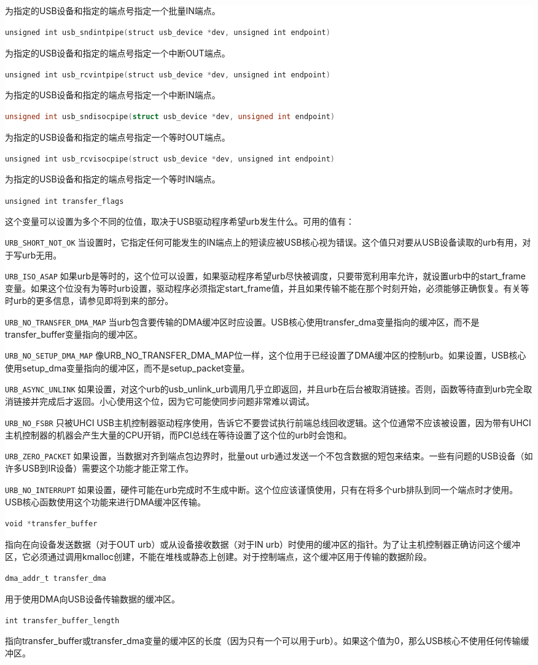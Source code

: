 ```c
```
为指定的USB设备和指定的端点号指定一个批量IN端点。
```c
unsigned int usb_sndintpipe(struct usb_device *dev, unsigned int endpoint)
```
为指定的USB设备和指定的端点号指定一个中断OUT端点。
```c
unsigned int usb_rcvintpipe(struct usb_device *dev, unsigned int endpoint)
```
为指定的USB设备和指定的端点号指定一个中断IN端点。
```c
unsigned int usb_sndisocpipe(struct usb_device *dev, unsigned int endpoint)
```
为指定的USB设备和指定的端点号指定一个等时OUT端点。
```c
unsigned int usb_rcvisocpipe(struct usb_device *dev, unsigned int endpoint)
```
为指定的USB设备和指定的端点号指定一个等时IN端点。
```c
unsigned int transfer_flags
```
这个变量可以设置为多个不同的位值，取决于USB驱动程序希望urb发生什么。可用的值有：

`URB_SHORT_NOT_OK` 当设置时，它指定任何可能发生的IN端点上的短读应被USB核心视为错误。这个值只对要从USB设备读取的urb有用，对于写urb无用。

`URB_ISO_ASAP` 如果urb是等时的，这个位可以设置，如果驱动程序希望urb尽快被调度，只要带宽利用率允许，就设置urb中的start_frame变量。如果这个位没有为等时urb设置，驱动程序必须指定start_frame值，并且如果传输不能在那个时刻开始，必须能够正确恢复。有关等时urb的更多信息，请参见即将到来的部分。

`URB_NO_TRANSFER_DMA_MAP` 当urb包含要传输的DMA缓冲区时应设置。USB核心使用transfer_dma变量指向的缓冲区，而不是transfer_buffer变量指向的缓冲区。

`URB_NO_SETUP_DMA_MAP` 像URB_NO_TRANSFER_DMA_MAP位一样，这个位用于已经设置了DMA缓冲区的控制urb。如果设置，USB核心使用setup_dma变量指向的缓冲区，而不是setup_packet变量。

`URB_ASYNC_UNLINK` 如果设置，对这个urb的usb_unlink_urb调用几乎立即返回，并且urb在后台被取消链接。否则，函数等待直到urb完全取消链接并完成后才返回。小心使用这个位，因为它可能使同步问题非常难以调试。

`URB_NO_FSBR` 只被UHCI USB主机控制器驱动程序使用，告诉它不要尝试执行前端总线回收逻辑。这个位通常不应该被设置，因为带有UHCI主机控制器的机器会产生大量的CPU开销，而PCI总线在等待设置了这个位的urb时会饱和。

`URB_ZERO_PACKET` 如果设置，当数据对齐到端点包边界时，批量out urb通过发送一个不包含数据的短包来结束。一些有问题的USB设备（如许多USB到IR设备）需要这个功能才能正常工作。

`URB_NO_INTERRUPT` 如果设置，硬件可能在urb完成时不生成中断。这个位应该谨慎使用，只有在将多个urb排队到同一个端点时才使用。USB核心函数使用这个功能来进行DMA缓冲区传输。
```c
void *transfer_buffer
```
指向在向设备发送数据（对于OUT urb）或从设备接收数据（对于IN urb）时使用的缓冲区的指针。为了让主机控制器正确访问这个缓冲区，它必须通过调用kmalloc创建，不能在堆栈或静态上创建。对于控制端点，这个缓冲区用于传输的数据阶段。
```c
dma_addr_t transfer_dma
```
用于使用DMA向USB设备传输数据的缓冲区。
```c
int transfer_buffer_length
```
指向transfer_buffer或transfer_dma变量的缓冲区的长度（因为只有一个可以用于urb）。如果这个值为0，那么USB核心不使用任何传输缓冲区。

